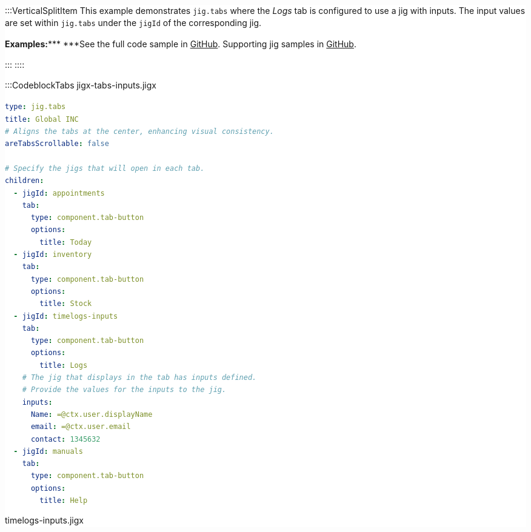 :::VerticalSplitItem
This example demonstrates `jig.tabs` where the *Logs* tab is configured to use a jig with inputs. The input values are set within `jig.tabs` under the `jigId` of the corresponding jig.

**Examples:*****
***See the full code sample in <a href="https://github.com/jigx-com/jigx-samples/blob/main/quickstart/jigx-samples/jigs/jig-types/jig-tabs/jig-tabs-inputs.jigx" target="_blank">GitHub</a>.
Supporting jig samples in <a href="https://github.com/jigx-com/jigx-samples/tree/main/quickstart/jigx-samples/jigs/jig-types/jig-tabs/supporting-jigs" target="_blank">GitHub</a>.

:::
::::

:::CodeblockTabs
jigx-tabs-inputs.jigx

```yaml
type: jig.tabs
title: Global INC
# Aligns the tabs at the center, enhancing visual consistency.
areTabsScrollable: false

# Specify the jigs that will open in each tab.
children:
  - jigId: appointments
    tab:
      type: component.tab-button
      options:
        title: Today
  - jigId: inventory
    tab:
      type: component.tab-button
      options:
        title: Stock
  - jigId: timelogs-inputs
    tab:
      type: component.tab-button
      options:
        title: Logs
    # The jig that displays in the tab has inputs defined. 
    # Provide the values for the inputs to the jig.      
    inputs:
      Name: =@ctx.user.displayName
      email: =@ctx.user.email
      contact: 1345632
  - jigId: manuals
    tab:
      type: component.tab-button
      options:
        title: Help 
```

timelogs-inputs.jigx
